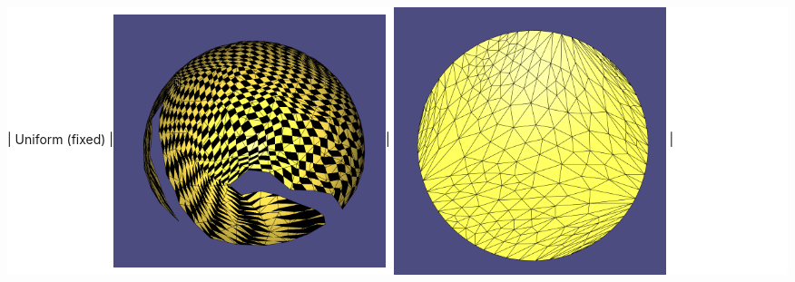 | Uniform (fixed)   |<img align="center" src="./res/heminuni.png" width="300">| <img align="center"  src="./res/heminunip.png" width="300"> |